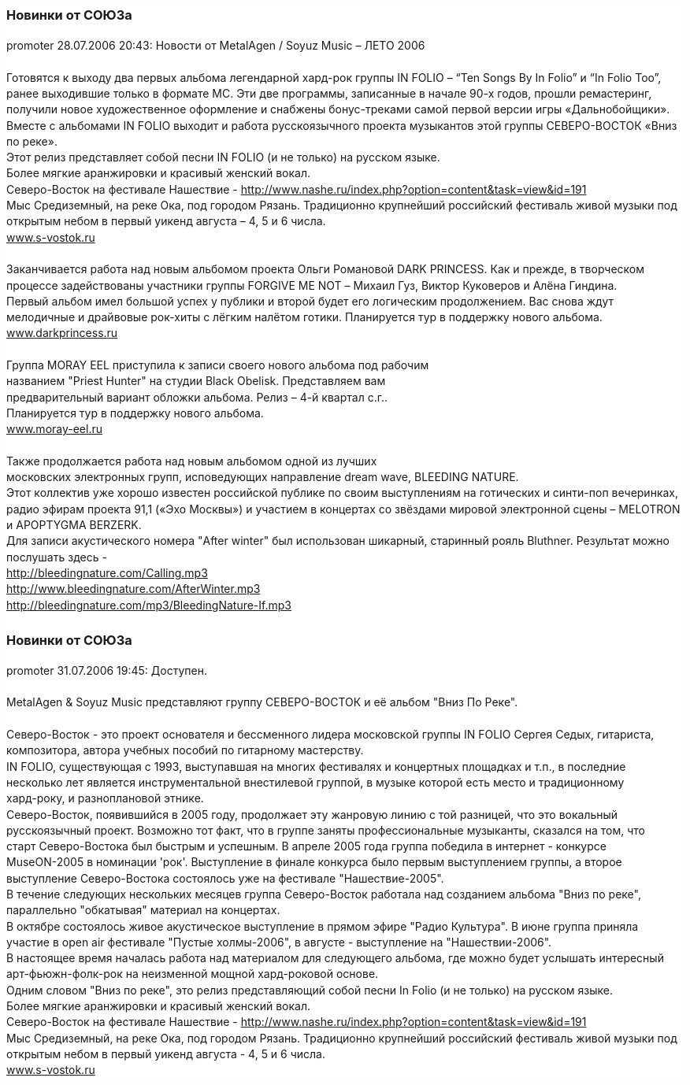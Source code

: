 ### Новинки от СОЮЗа

promoter 28.07.2006 20:43:
Новости от MetalAgen / Soyuz Music – ЛЕТО 2006<BR><BR>Готовятся к выходу два первых альбома легендарной хард-рок группы IN FOLIO – “Ten Songs By In Folio” и “In Folio Too”, ранее выходившие только в формате МС. Эти две программы, записанные в начале 90-х годов, прошли ремастеринг, получили новое художественное оформление и снабжены бонус-треками самой первой версии игры «Дальнобойщики».<BR>Вместе с альбомами IN FOLIO выходит и работа русскоязычного проекта музыкантов этой группы СЕВЕРО-ВОСТОК «Вниз по реке».<BR>Этот релиз представляет собой песни IN FOLIO (и не только) на русском языке.<BR>Более мягкие аранжировки и красивый женский вокал.<BR>Северо-Восток на фестивале Нашествие - <A HREF="http://www.nashe.ru/index.php?option=content&task=view&id=191" TARGET="_blank">http://www.nashe.ru/index.php?option=content&task=view&id=191</A><BR>Мыс Средиземный, на реке Ока, под городом Рязань. Традиционно крупнейший российский фестиваль живой музыки под открытым небом в первый уикенд августа – 4, 5 и 6 числа. <BR>www.s-vostok.ru<BR><BR>Заканчивается работа над новым альбомом проекта Ольги Романовой DARK PRINCESS. Как и прежде, в творческом процессе задействованы участники группы FORGIVE ME NOT – Михаил Гуз, Виктор Куковеров и Алёна Гиндина.<BR>Первый альбом имел большой успех у публики и второй будет его логическим продолжением. Вас снова ждут мелодичные и драйвовые рок-хиты с лёгким налётом готики.  Планируется тур в поддержку нового альбома.<BR>www.darkprincess.ru<BR><BR>Группа MORAY EEL приступила к записи своего нового альбома под рабочим<BR>названием "Priest Hunter" на студии Black Obelisk.  Представляем вам<BR>предварительный вариант обложки альбома. Релиз – 4-й квартал с.г..<BR>Планируется тур в поддержку нового альбома. <BR>www.moray-eel.ru   <BR><BR>Также продолжается работа над новым альбомом одной из лучших <BR>московских электронных групп, исповедующих направление dream wave, BLEEDING NATURE. <BR>Этот коллектив уже хорошо известен российской публике по своим выступлениям на готических и синти-поп вечеринках, радио эфирам проекта 91,1 («Эхо Москвы») и участием в концертах со звёздами мировой электронной сцены – MELOTRON и APOPTYGMA BERZERK.<BR>Для записи акустического номера "After winter" был использован шикарный, старинный рояль Bluthner. Результат можно послушать здесь - <BR><A HREF="http://bleedingnature.com/Calling.mp3" TARGET="_blank">http://bleedingnature.com/Calling.mp3</A> <BR><A HREF="http://www.bleedingnature.com/AfterWinter.mp3" TARGET="_blank">http://www.bleedingnature.com/AfterWinter.mp3</A><BR><A HREF="http://bleedingnature.com/mp3/BleedingNature-If.mp3" TARGET="_blank">http://bleedingnature.com/mp3/BleedingNature-If.mp3</A>

### Новинки от СОЮЗа

promoter 31.07.2006 19:45:
Доступен.<BR><BR>MetalAgen & Soyuz Music представляют группу СЕВЕРО-ВОСТОК и её альбом "Вниз По Реке".<BR><BR>Северо-Восток - это проект основателя и бессменного лидера московской группы IN FOLIO Сергея Седых, гитариста,<BR>композитора, автора учебных пособий по гитарному мастерству.<BR>IN FOLIO, существующая с 1993, выступавшая на многих фестивалях и концертных площадках и т.п., в последние<BR>несколько лет является инструментальной внестилевой группой, в музыке которой есть место и традиционному<BR>хард-року, и разноплановой этнике. <BR>Северо-Восток, появившийся в 2005 году, продолжает эту жанровую линию с той разницей, что это вокальный<BR>русскоязычный проект. Возможно тот факт, что в группе заняты профессиональные музыканты, сказался на том, что<BR>старт Северо-Востока был быстрым и успешным. В апреле 2005 года группа победила в интернет - конкурсе<BR>MuseON-2005 в номинации 'рок'. Выступление в финале конкурса было первым выступлением группы, а второе<BR>выступление Северо-Востока состоялось уже на фестивале "Нашествие-2005".<BR>В течение следующих нескольких месяцев группа Северо-Восток работала над созданием альбома "Вниз по реке",<BR>параллельно "обкатывая" материал на концертах.<BR>В октябре состоялось живое акустическое выступление в прямом эфире "Радио Культура". В июне группа приняла<BR>участие в open air фестивале "Пустые холмы-2006", в августе - выступление на "Нашествии-2006".<BR>В настоящее время началась работа над материалом для следующего альбома, где можно будет услышать интересный<BR>арт-фьюжн-фолк-рок на неизменной мощной хард-роковой основе.<BR>Одним словом "Вниз по реке", это релиз представляющий собой песни In Folio (и не только) на русском языке.<BR>Более мягкие аранжировки и красивый женский вокал.<BR>Северо-Восток на фестивале Нашествие - <A HREF="http://www.nashe.ru/index.php?option=content&task=view&id=191" TARGET="_blank">http://www.nashe.ru/index.php?option=content&task=view&id=191</A><BR>Мыс Средиземный, на реке Ока, под городом Рязань. Традиционно крупнейший российский фестиваль живой музыки под<BR>открытым небом в первый уикенд августа - 4, 5 и 6 числа. <BR>www.s-vostok.ru

